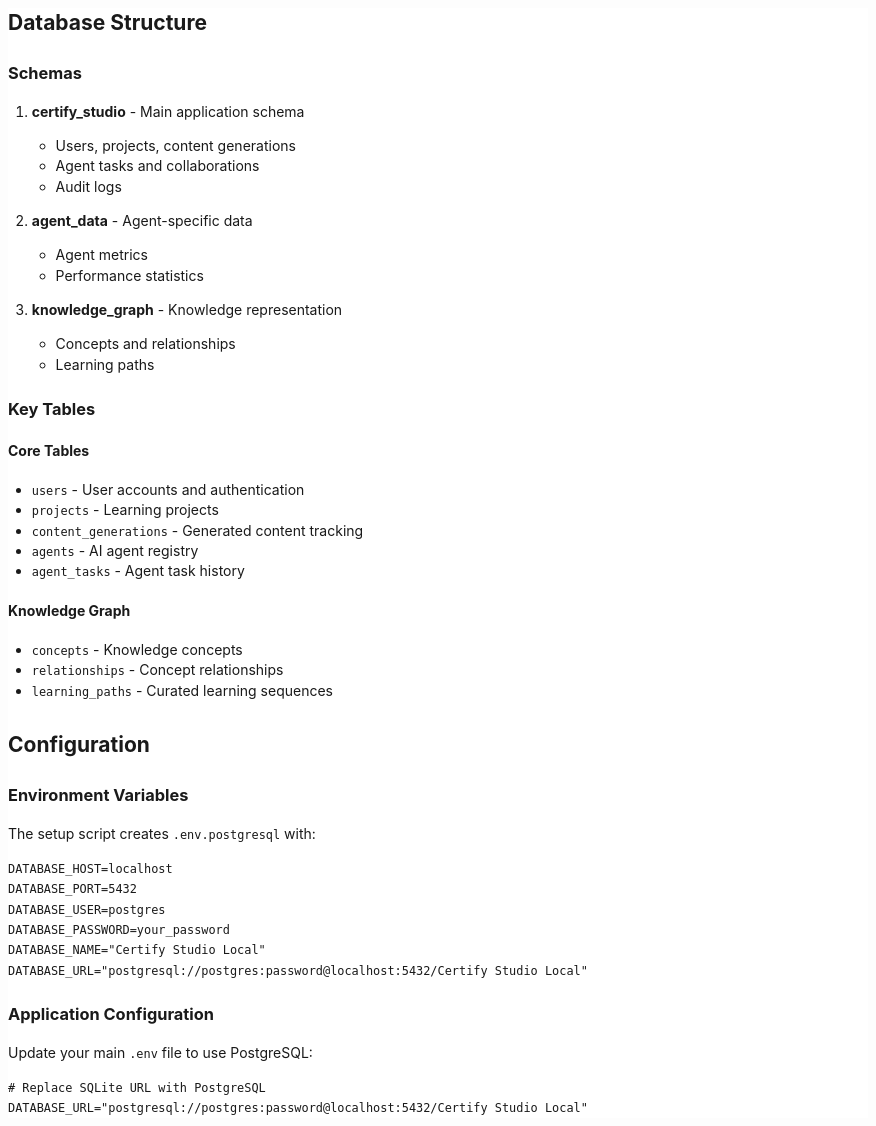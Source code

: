 ## Database Structure

### Schemas

1. **certify_studio** - Main application schema
   - Users, projects, content generations
   - Agent tasks and collaborations
   - Audit logs

2. **agent_data** - Agent-specific data
   - Agent metrics
   - Performance statistics

3. **knowledge_graph** - Knowledge representation
   - Concepts and relationships
   - Learning paths

### Key Tables

#### Core Tables
- `users` - User accounts and authentication
- `projects` - Learning projects
- `content_generations` - Generated content tracking
- `agents` - AI agent registry
- `agent_tasks` - Agent task history

#### Knowledge Graph
- `concepts` - Knowledge concepts
- `relationships` - Concept relationships
- `learning_paths` - Curated learning sequences

## Configuration

### Environment Variables

The setup script creates `.env.postgresql` with:

```env
DATABASE_HOST=localhost
DATABASE_PORT=5432
DATABASE_USER=postgres
DATABASE_PASSWORD=your_password
DATABASE_NAME="Certify Studio Local"
DATABASE_URL="postgresql://postgres:password@localhost:5432/Certify Studio Local"
```

### Application Configuration

Update your main `.env` file to use PostgreSQL:

```env
# Replace SQLite URL with PostgreSQL
DATABASE_URL="postgresql://postgres:password@localhost:5432/Certify Studio Local"
```
